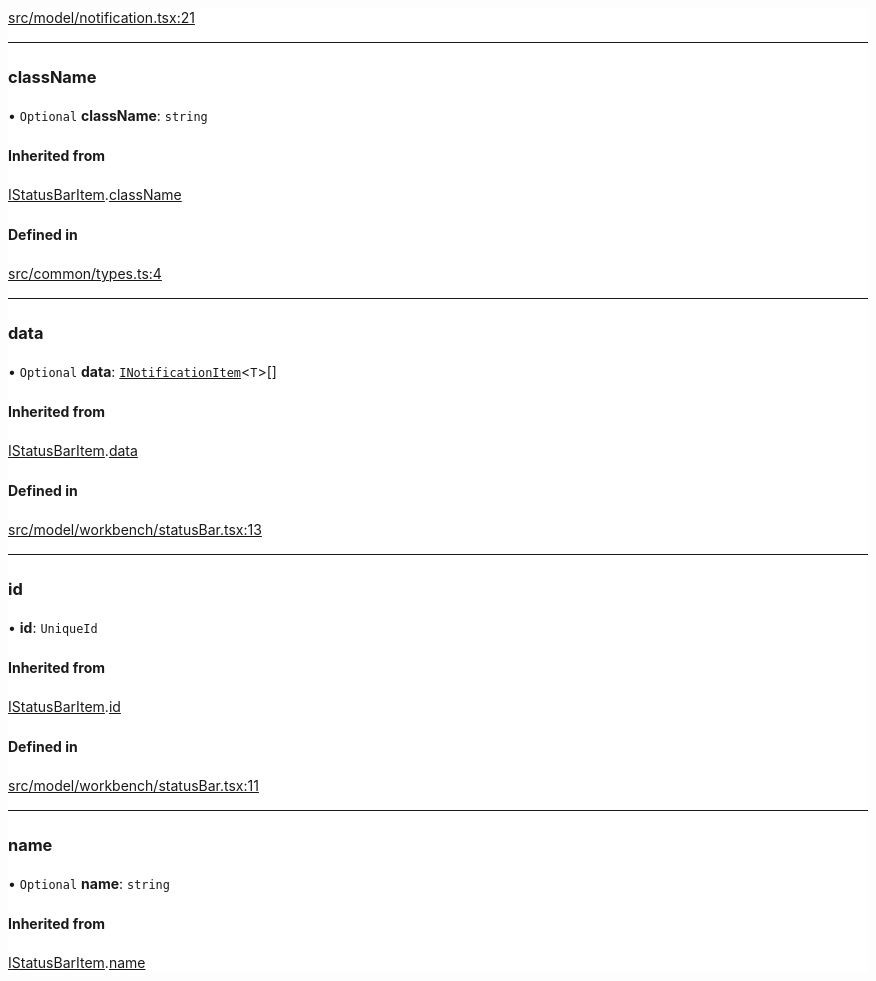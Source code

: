 [src/model/notification.tsx:21](https://github.com/gethubai/hubai-core/blob/43abc4a/src/model/notification.tsx#L21)

___

### className

• `Optional` **className**: `string`

#### Inherited from

[IStatusBarItem](model.IStatusBarItem.md).[className](model.IStatusBarItem.md#classname)

#### Defined in

[src/common/types.ts:4](https://github.com/gethubai/hubai-core/blob/43abc4a/src/common/types.ts#L4)

___

### data

• `Optional` **data**: [`INotificationItem`](model.INotificationItem.md)\<`T`\>[]

#### Inherited from

[IStatusBarItem](model.IStatusBarItem.md).[data](model.IStatusBarItem.md#data)

#### Defined in

[src/model/workbench/statusBar.tsx:13](https://github.com/gethubai/hubai-core/blob/43abc4a/src/model/workbench/statusBar.tsx#L13)

___

### id

• **id**: `UniqueId`

#### Inherited from

[IStatusBarItem](model.IStatusBarItem.md).[id](model.IStatusBarItem.md#id)

#### Defined in

[src/model/workbench/statusBar.tsx:11](https://github.com/gethubai/hubai-core/blob/43abc4a/src/model/workbench/statusBar.tsx#L11)

___

### name

• `Optional` **name**: `string`

#### Inherited from

[IStatusBarItem](model.IStatusBarItem.md).[name](model.IStatusBarItem.md#name)
